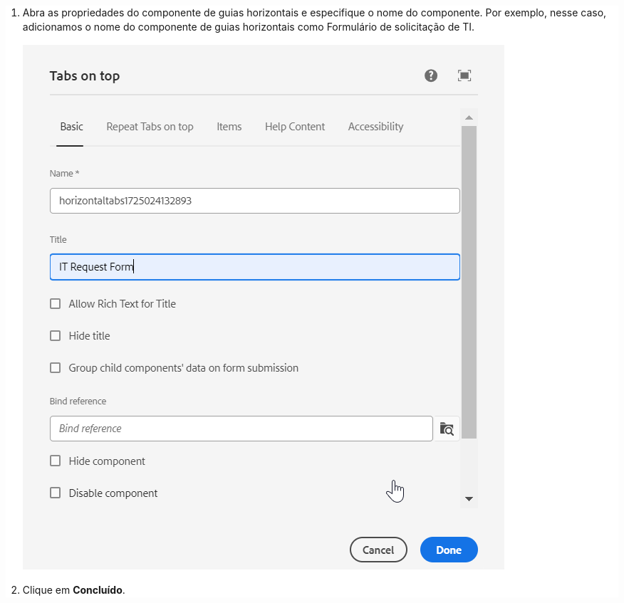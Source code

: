 1. Abra as propriedades do componente de guias horizontais e especifique o nome do componente.
Por exemplo, nesse caso, adicionamos o nome do componente de guias horizontais como Formulário de solicitação de TI.

   ![Adicionar nome para guias horizontais](/help/forms/assets/change-name-of-horizontal-tabs.png)

1. Clique em **Concluído**.
